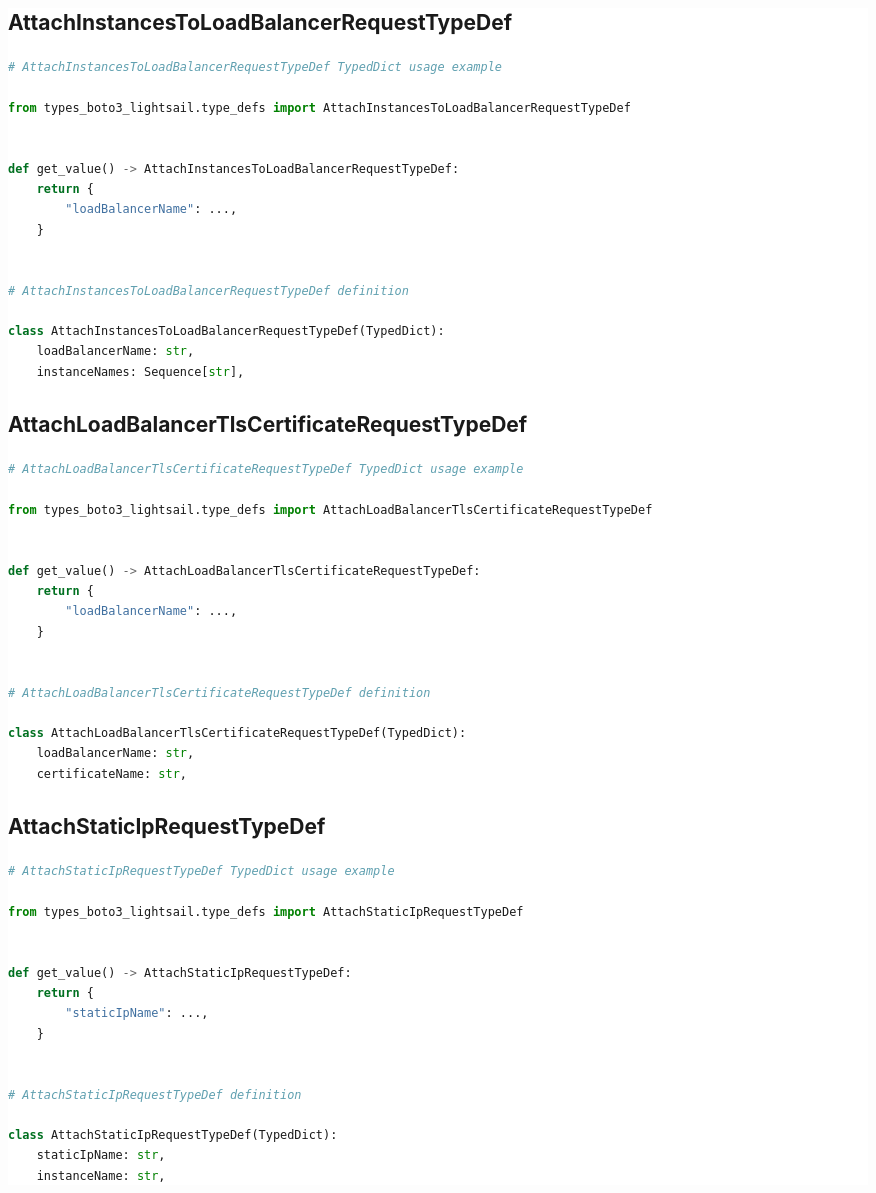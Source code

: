 
## AttachInstancesToLoadBalancerRequestTypeDef

```python
# AttachInstancesToLoadBalancerRequestTypeDef TypedDict usage example

from types_boto3_lightsail.type_defs import AttachInstancesToLoadBalancerRequestTypeDef


def get_value() -> AttachInstancesToLoadBalancerRequestTypeDef:
    return {
        "loadBalancerName": ...,
    }


# AttachInstancesToLoadBalancerRequestTypeDef definition

class AttachInstancesToLoadBalancerRequestTypeDef(TypedDict):
    loadBalancerName: str,
    instanceNames: Sequence[str],
```


## AttachLoadBalancerTlsCertificateRequestTypeDef

```python
# AttachLoadBalancerTlsCertificateRequestTypeDef TypedDict usage example

from types_boto3_lightsail.type_defs import AttachLoadBalancerTlsCertificateRequestTypeDef


def get_value() -> AttachLoadBalancerTlsCertificateRequestTypeDef:
    return {
        "loadBalancerName": ...,
    }


# AttachLoadBalancerTlsCertificateRequestTypeDef definition

class AttachLoadBalancerTlsCertificateRequestTypeDef(TypedDict):
    loadBalancerName: str,
    certificateName: str,
```


## AttachStaticIpRequestTypeDef

```python
# AttachStaticIpRequestTypeDef TypedDict usage example

from types_boto3_lightsail.type_defs import AttachStaticIpRequestTypeDef


def get_value() -> AttachStaticIpRequestTypeDef:
    return {
        "staticIpName": ...,
    }


# AttachStaticIpRequestTypeDef definition

class AttachStaticIpRequestTypeDef(TypedDict):
    staticIpName: str,
    instanceName: str,
```